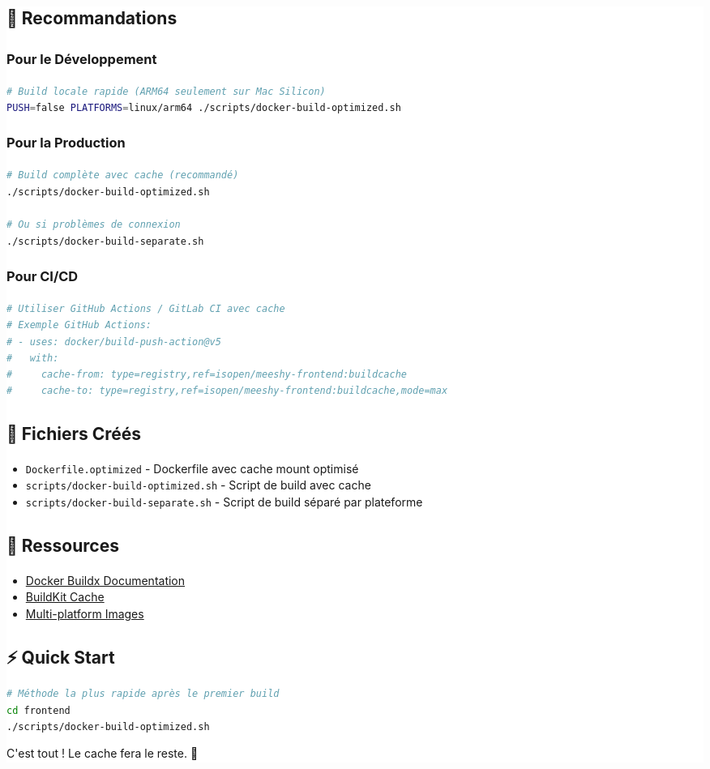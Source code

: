 ## 🎯 Recommandations

### Pour le Développement
```bash
# Build locale rapide (ARM64 seulement sur Mac Silicon)
PUSH=false PLATFORMS=linux/arm64 ./scripts/docker-build-optimized.sh
```

### Pour la Production
```bash
# Build complète avec cache (recommandé)
./scripts/docker-build-optimized.sh

# Ou si problèmes de connexion
./scripts/docker-build-separate.sh
```

### Pour CI/CD
```bash
# Utiliser GitHub Actions / GitLab CI avec cache
# Exemple GitHub Actions:
# - uses: docker/build-push-action@v5
#   with:
#     cache-from: type=registry,ref=isopen/meeshy-frontend:buildcache
#     cache-to: type=registry,ref=isopen/meeshy-frontend:buildcache,mode=max
```

## 📝 Fichiers Créés

- `Dockerfile.optimized` - Dockerfile avec cache mount optimisé
- `scripts/docker-build-optimized.sh` - Script de build avec cache
- `scripts/docker-build-separate.sh` - Script de build séparé par plateforme

## 🔗 Ressources

- [Docker Buildx Documentation](https://docs.docker.com/buildx/working-with-buildx/)
- [BuildKit Cache](https://docs.docker.com/build/cache/)
- [Multi-platform Images](https://docs.docker.com/build/building/multi-platform/)

## ⚡ Quick Start

```bash
# Méthode la plus rapide après le premier build
cd frontend
./scripts/docker-build-optimized.sh
```

C'est tout ! Le cache fera le reste. 🚀

